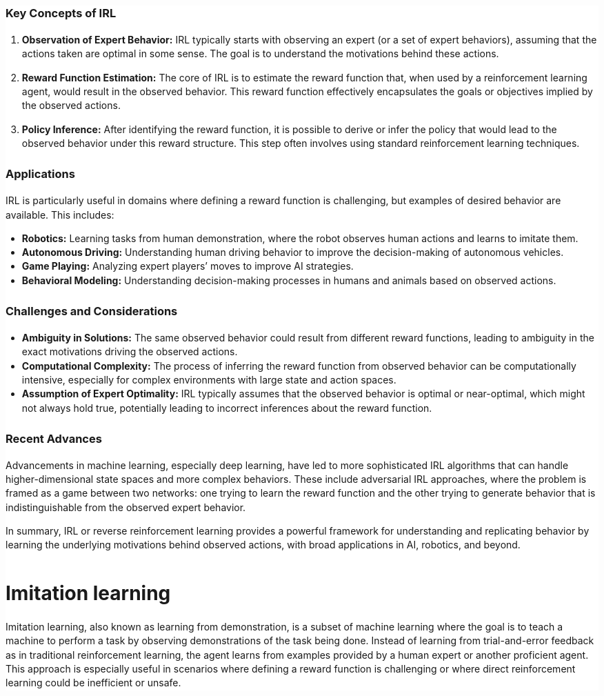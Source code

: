 ### Key Concepts of IRL

1. **Observation of Expert Behavior:** IRL typically starts with observing an expert (or a set of expert behaviors), assuming that the actions taken are optimal in some sense. The goal is to understand the motivations behind these actions.

2. **Reward Function Estimation:** The core of IRL is to estimate the reward function that, when used by a reinforcement learning agent, would result in the observed behavior. This reward function effectively encapsulates the goals or objectives implied by the observed actions.

3. **Policy Inference:** After identifying the reward function, it is possible to derive or infer the policy that would lead to the observed behavior under this reward structure. This step often involves using standard reinforcement learning techniques.

### Applications

IRL is particularly useful in domains where defining a reward function is challenging, but examples of desired behavior are available. This includes:

- **Robotics:** Learning tasks from human demonstration, where the robot observes human actions and learns to imitate them.
- **Autonomous Driving:** Understanding human driving behavior to improve the decision-making of autonomous vehicles.
- **Game Playing:** Analyzing expert players’ moves to improve AI strategies.
- **Behavioral Modeling:** Understanding decision-making processes in humans and animals based on observed actions.

### Challenges and Considerations

- **Ambiguity in Solutions:** The same observed behavior could result from different reward functions, leading to ambiguity in the exact motivations driving the observed actions.
- **Computational Complexity:** The process of inferring the reward function from observed behavior can be computationally intensive, especially for complex environments with large state and action spaces.
- **Assumption of Expert Optimality:** IRL typically assumes that the observed behavior is optimal or near-optimal, which might not always hold true, potentially leading to incorrect inferences about the reward function.

### Recent Advances

Advancements in machine learning, especially deep learning, have led to more sophisticated IRL algorithms that can handle higher-dimensional state spaces and more complex behaviors. These include adversarial IRL approaches, where the problem is framed as a game between two networks: one trying to learn the reward function and the other trying to generate behavior that is indistinguishable from the observed expert behavior.

In summary, IRL or reverse reinforcement learning provides a powerful framework for understanding and replicating behavior by learning the underlying motivations behind observed actions, with broad applications in AI, robotics, and beyond.

# Imitation learning

Imitation learning, also known as learning from demonstration, is a subset of machine learning where the goal is to teach a machine to perform a task by observing demonstrations of the task being done. Instead of learning from trial-and-error feedback as in traditional reinforcement learning, the agent learns from examples provided by a human expert or another proficient agent. This approach is especially useful in scenarios where defining a reward function is challenging or where direct reinforcement learning could be inefficient or unsafe.
